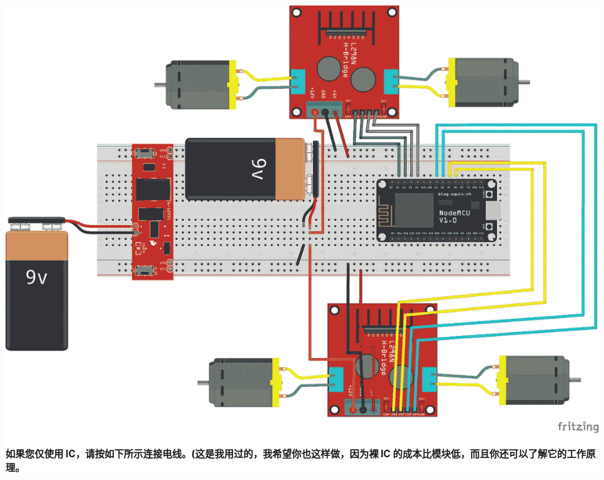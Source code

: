 **![](img/1b14a0139c155e8f025e031faf1b4e8d.png)**

**如果您仅使用 IC，请按如下所示连接电线。(这是我用过的，我希望你也这样做，因为裸 IC 的成本比模块低，而且你还可以了解它的工作原理。**
